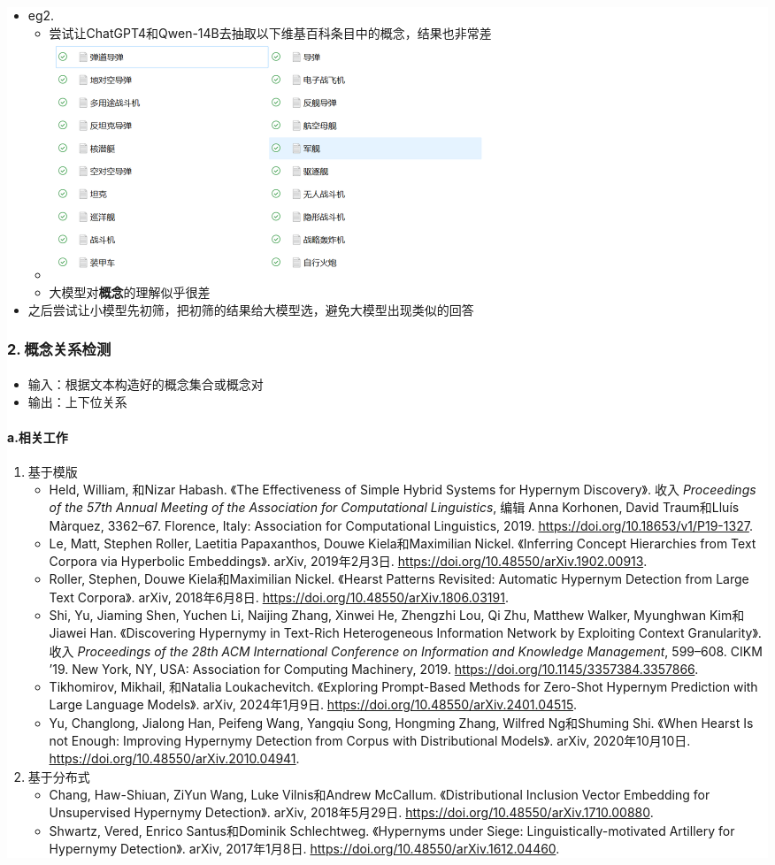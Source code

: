    - eg2.
     - 尝试让ChatGPT4和Qwen-14B去抽取以下维基百科条目中的概念，结果也非常差
     - <img src=".\static\image-20240429224725959.png" alt="image-20240429224725959" style="zoom:50%;" />
     - 大模型对**概念**的理解似乎很差
   - 之后尝试让小模型先初筛，把初筛的结果给大模型选，避免大模型出现类似的回答

### 2. 概念关系检测

- 输入：根据文本构造好的概念集合或概念对
- 输出：上下位关系

#### a.相关工作

1. 基于模版
   - Held, William, 和Nizar Habash. 《The Effectiveness of Simple Hybrid Systems for Hypernym Discovery》. 收入 *Proceedings of the 57th Annual Meeting of the Association for Computational Linguistics*, 编辑 Anna Korhonen, David Traum和Lluís Màrquez, 3362–67. Florence, Italy: Association for Computational Linguistics, 2019. https://doi.org/10.18653/v1/P19-1327.
   - Le, Matt, Stephen Roller, Laetitia Papaxanthos, Douwe Kiela和Maximilian Nickel. 《Inferring Concept Hierarchies from Text Corpora via Hyperbolic Embeddings》. arXiv, 2019年2月3日. https://doi.org/10.48550/arXiv.1902.00913.
   - Roller, Stephen, Douwe Kiela和Maximilian Nickel. 《Hearst Patterns Revisited: Automatic Hypernym Detection from Large Text Corpora》. arXiv, 2018年6月8日. https://doi.org/10.48550/arXiv.1806.03191.
   - Shi, Yu, Jiaming Shen, Yuchen Li, Naijing Zhang, Xinwei He, Zhengzhi Lou, Qi Zhu, Matthew Walker, Myunghwan Kim和Jiawei Han. 《Discovering Hypernymy in Text-Rich Heterogeneous Information Network by Exploiting Context Granularity》. 收入 *Proceedings of the 28th ACM International Conference on Information and Knowledge Management*, 599–608. CIKM ’19. New York, NY, USA: Association for Computing Machinery, 2019. https://doi.org/10.1145/3357384.3357866.
   - Tikhomirov, Mikhail, 和Natalia Loukachevitch. 《Exploring Prompt-Based Methods for Zero-Shot Hypernym Prediction with Large Language Models》. arXiv, 2024年1月9日. https://doi.org/10.48550/arXiv.2401.04515.
   - Yu, Changlong, Jialong Han, Peifeng Wang, Yangqiu Song, Hongming Zhang, Wilfred Ng和Shuming Shi. 《When Hearst Is not Enough: Improving Hypernymy Detection from Corpus with Distributional Models》. arXiv, 2020年10月10日. https://doi.org/10.48550/arXiv.2010.04941.
2. 基于分布式
   - Chang, Haw-Shiuan, ZiYun Wang, Luke Vilnis和Andrew McCallum. 《Distributional Inclusion Vector Embedding for Unsupervised Hypernymy Detection》. arXiv, 2018年5月29日. https://doi.org/10.48550/arXiv.1710.00880.
   - Shwartz, Vered, Enrico Santus和Dominik Schlechtweg. 《Hypernyms under Siege: Linguistically-motivated Artillery for Hypernymy Detection》. arXiv, 2017年1月8日. https://doi.org/10.48550/arXiv.1612.04460.
